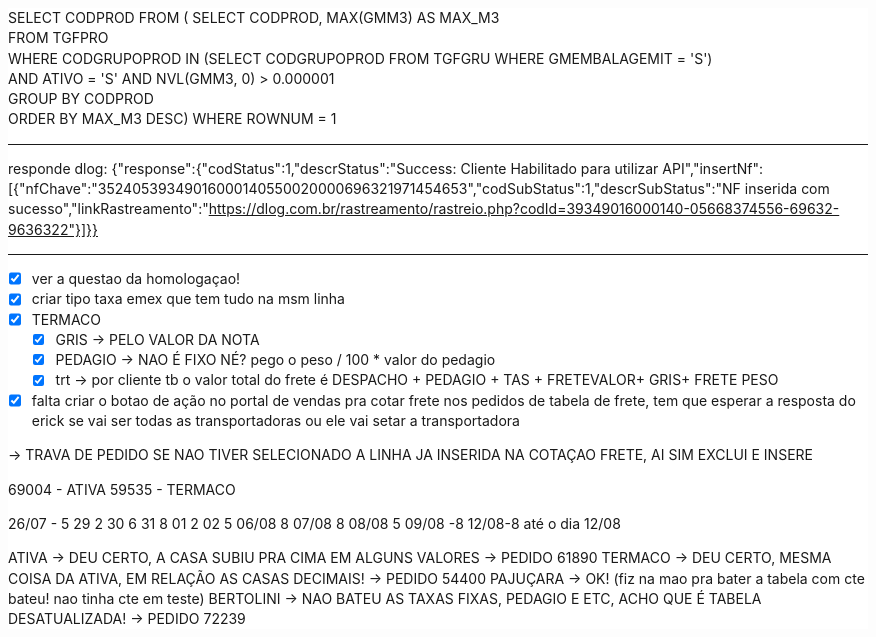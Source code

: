 
SELECT CODPROD 
FROM (
	SELECT CODPROD, MAX(GMM3) AS MAX_M3  
	FROM TGFPRO  
	WHERE CODGRUPOPROD IN (SELECT CODGRUPOPROD FROM TGFGRU WHERE GMEMBALAGEMIT = 'S')     
	AND ATIVO = 'S' 
	AND NVL(GMM3, 0) > 0.000001   
	GROUP BY CODPROD  
	ORDER BY MAX_M3 DESC)
WHERE ROWNUM = 1

---
responde dlog:
{"response":{"codStatus":1,"descrStatus":"Success: Cliente Habilitado para utilizar API","insertNf":[{"nfChave":"35240539349016000140550020000696321971454653","codSubStatus":1,"descrSubStatus":"NF inserida com sucesso","linkRastreamento":"https://dlog.com.br/rastreamento/rastreio.php?codId=39349016000140-05668374556-69632-9636322"}]}}


----

- [x] ver a questao da homologaçao!
- [x] criar tipo taxa emex que tem tudo na msm linha
- [x] TERMACO
	- [x] GRIS -> PELO VALOR DA NOTA 
	- [x] PEDAGIO -> NAO É FIXO NÉ? pego o peso / 100 * valor do pedagio
	- [x] trt -> por cliente tb  o valor total do frete é DESPACHO + PEDAGIO + TAS + FRETEVALOR+ GRIS+ FRETE PESO
- [x] falta criar o botao de ação no portal de vendas pra cotar frete nos pedidos de tabela de frete, tem que esperar a resposta do erick se vai ser todas as transportadoras ou ele vai setar a transportadora

-> TRAVA DE PEDIDO
SE NAO TIVER SELECIONADO A LINHA JA INSERIDA NA COTAÇAO FRETE, AI SIM EXCLUI E INSERE

69004 - ATIVA
59535 - TERMACO

26/07 - 5 
29 2
30 6
31 8
01 2
02 5
06/08 8
07/08 8
08/08 5
09/08 -8
12/08-8
até o dia 12/08

ATIVA -> DEU CERTO, A CASA SUBIU PRA CIMA EM ALGUNS VALORES -> PEDIDO 61890
TERMACO -> DEU CERTO, MESMA COISA DA ATIVA, EM RELAÇÃO AS CASAS DECIMAIS! -> PEDIDO 54400
PAJUÇARA -> OK! (fiz na mao pra bater a tabela com cte bateu! nao tinha cte em teste)
BERTOLINI ->  NAO BATEU AS TAXAS FIXAS, PEDAGIO E ETC, ACHO QUE É TABELA DESATUALIZADA! -> PEDIDO 72239
